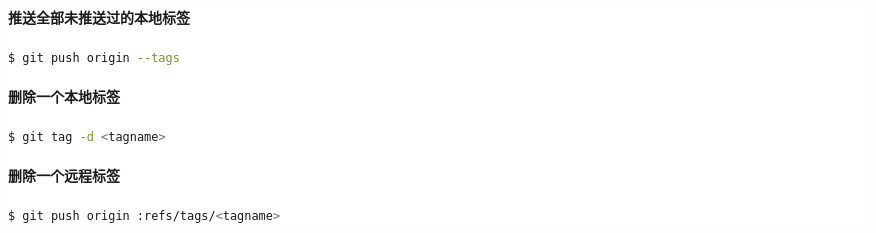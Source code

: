 #### 推送全部未推送过的本地标签
```bash
$ git push origin --tags
```
#### 删除一个本地标签
```bash
$ git tag -d <tagname>
```
#### 删除一个远程标签
```bash
$ git push origin :refs/tags/<tagname>
```


